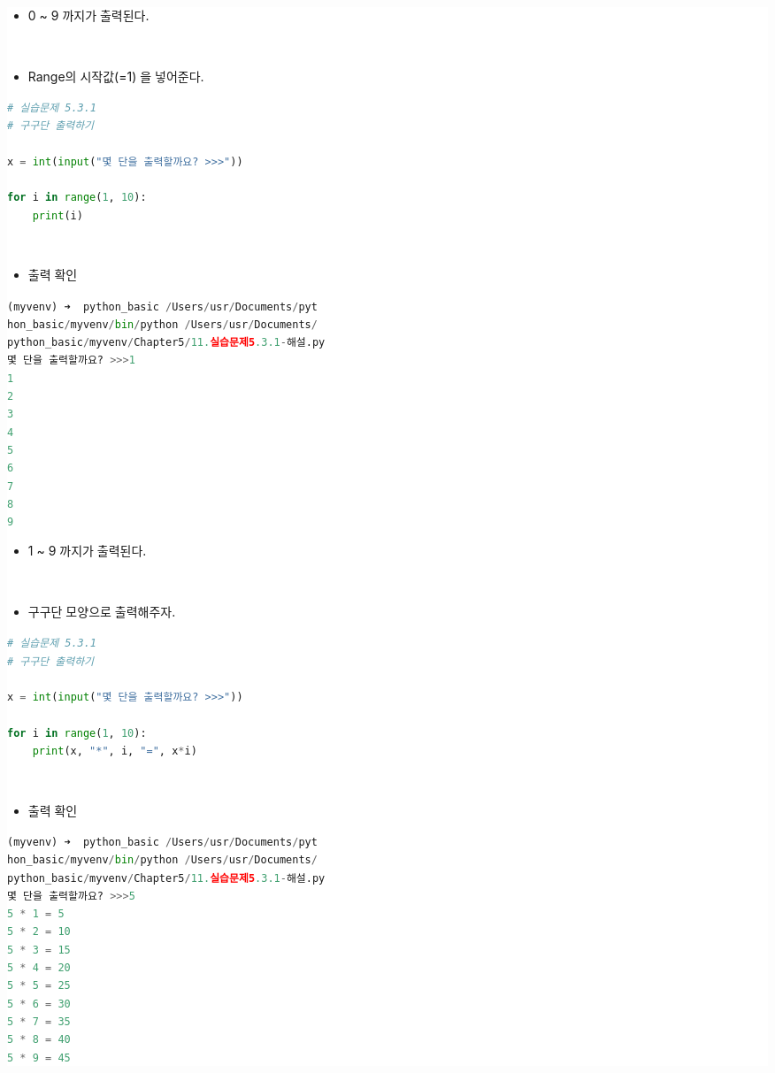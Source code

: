 - 0 ~ 9 까지가 출력된다.

<br/>

- Range의 시작값(=1) 을 넣어준다.

```python
# 실습문제 5.3.1
# 구구단 출력하기

x = int(input("몇 단을 출력할까요? >>>"))

for i in range(1, 10):
    print(i)
```

<br/>

- 출력 확인

```python
(myvenv) ➜  python_basic /Users/usr/Documents/pyt
hon_basic/myvenv/bin/python /Users/usr/Documents/
python_basic/myvenv/Chapter5/11.실습문제5.3.1-해설.py
몇 단을 출력할까요? >>>1
1
2
3
4
5
6
7
8
9
```

- 1 ~ 9 까지가 출력된다.

<br/>

- 구구단 모양으로 출력해주자.

```python
# 실습문제 5.3.1
# 구구단 출력하기

x = int(input("몇 단을 출력할까요? >>>"))

for i in range(1, 10):
    print(x, "*", i, "=", x*i)
```

<br/>

- 출력 확인

```python
(myvenv) ➜  python_basic /Users/usr/Documents/pyt
hon_basic/myvenv/bin/python /Users/usr/Documents/
python_basic/myvenv/Chapter5/11.실습문제5.3.1-해설.py
몇 단을 출력할까요? >>>5
5 * 1 = 5
5 * 2 = 10
5 * 3 = 15
5 * 4 = 20
5 * 5 = 25
5 * 6 = 30
5 * 7 = 35
5 * 8 = 40
5 * 9 = 45
```